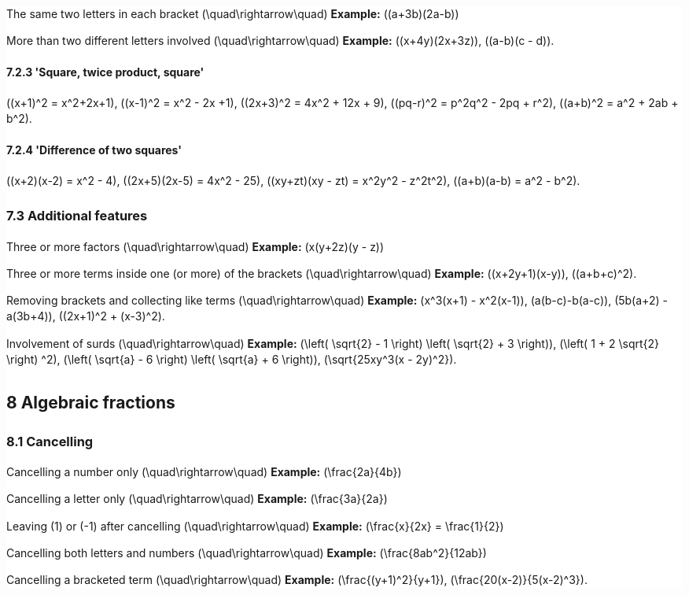 The same two letters in each bracket   \(\quad\rightarrow\quad\)   **Example:**  \((a+3b)(2a-b)\)

More than two different letters involved   \(\quad\rightarrow\quad\)   **Example:**  \((x+4y)(2x+3z)\), \((a-b)(c - d)\).
 

#### 7.2.3 'Square, twice product, square'


\((x+1)^2 = x^2+2x+1\),
\((x-1)^2 = x^2 - 2x +1\),
\((2x+3)^2 = 4x^2 + 12x + 9\),
\((pq-r)^2 = p^2q^2 - 2pq + r^2\),
\((a+b)^2 = a^2 + 2ab + b^2\).
 

#### 7.2.4 'Difference of two squares'


\((x+2)(x-2) = x^2 - 4\),
\((2x+5)(2x-5) = 4x^2 - 25\),
\((xy+zt)(xy - zt) = x^2y^2 - z^2t^2\),
\((a+b)(a-b) = a^2 - b^2\).

### 7.3 Additional features

Three or more factors \(\quad\rightarrow\quad\)   **Example:**  \(x(y+2z)(y - z)\)

Three or more terms inside one (or more) of the brackets \(\quad\rightarrow\quad\)   **Example:**  \((x+2y+1)(x-y)\), \((a+b+c)^2\).

Removing brackets and collecting like terms \(\quad\rightarrow\quad\)   **Example:** \(x^3(x+1) - x^2(x-1)\), \(a(b-c)-b(a-c)\),
\(5b(a+2) - a(3b+4)\), \((2x+1)^2 + (x-3)^2\).
 



Involvement of surds \(\quad\rightarrow\quad\)   **Example:**  \(\left(  \sqrt{2} - 1 \right)  \left(  \sqrt{2} + 3 \right)\), \(\left(  1 + 2 \sqrt{2} \right)  ^2\),
\(\left(  \sqrt{a} - 6 \right)  \left(  \sqrt{a} + 6 \right)\), \(\sqrt{25xy^3(x - 2y)^2}\).

## 8 Algebraic fractions

### 8.1 Cancelling


Cancelling a number only \(\quad\rightarrow\quad\)   **Example:**  \(\frac{2a}{4b}\)

Cancelling a letter only \(\quad\rightarrow\quad\)   **Example:**  \(\frac{3a}{2a}\)

Leaving \(1\) or \(-1\) after cancelling   \(\quad\rightarrow\quad\)   **Example:**  \(\frac{x}{2x} = \frac{1}{2}\)

Cancelling both letters and numbers   \(\quad\rightarrow\quad\)   **Example:**  \(\frac{8ab^2}{12ab}\)

Cancelling a bracketed term   \(\quad\rightarrow\quad\)   **Example:**  \(\frac{(y+1)^2}{y+1}\),
\(\frac{20(x-2)}{5(x-2)^3}\).
 